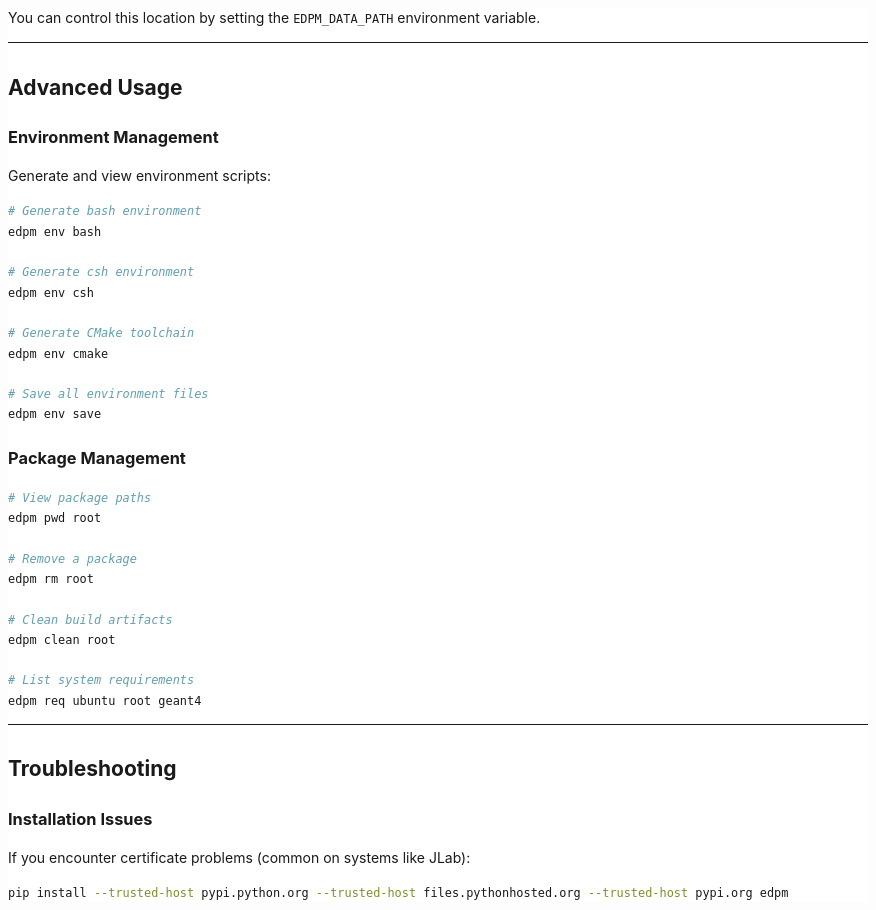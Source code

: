 You can control this location by setting the `EDPM_DATA_PATH` environment variable.

---

## Advanced Usage

### Environment Management

Generate and view environment scripts:

```bash
# Generate bash environment
edpm env bash

# Generate csh environment
edpm env csh

# Generate CMake toolchain
edpm env cmake

# Save all environment files
edpm env save
```

### Package Management

```bash
# View package paths
edpm pwd root

# Remove a package
edpm rm root

# Clean build artifacts
edpm clean root

# List system requirements
edpm req ubuntu root geant4
```

---

## Troubleshooting

### Installation Issues

If you encounter certificate problems (common on systems like JLab):

```bash
pip install --trusted-host pypi.python.org --trusted-host files.pythonhosted.org --trusted-host pypi.org edpm
```
